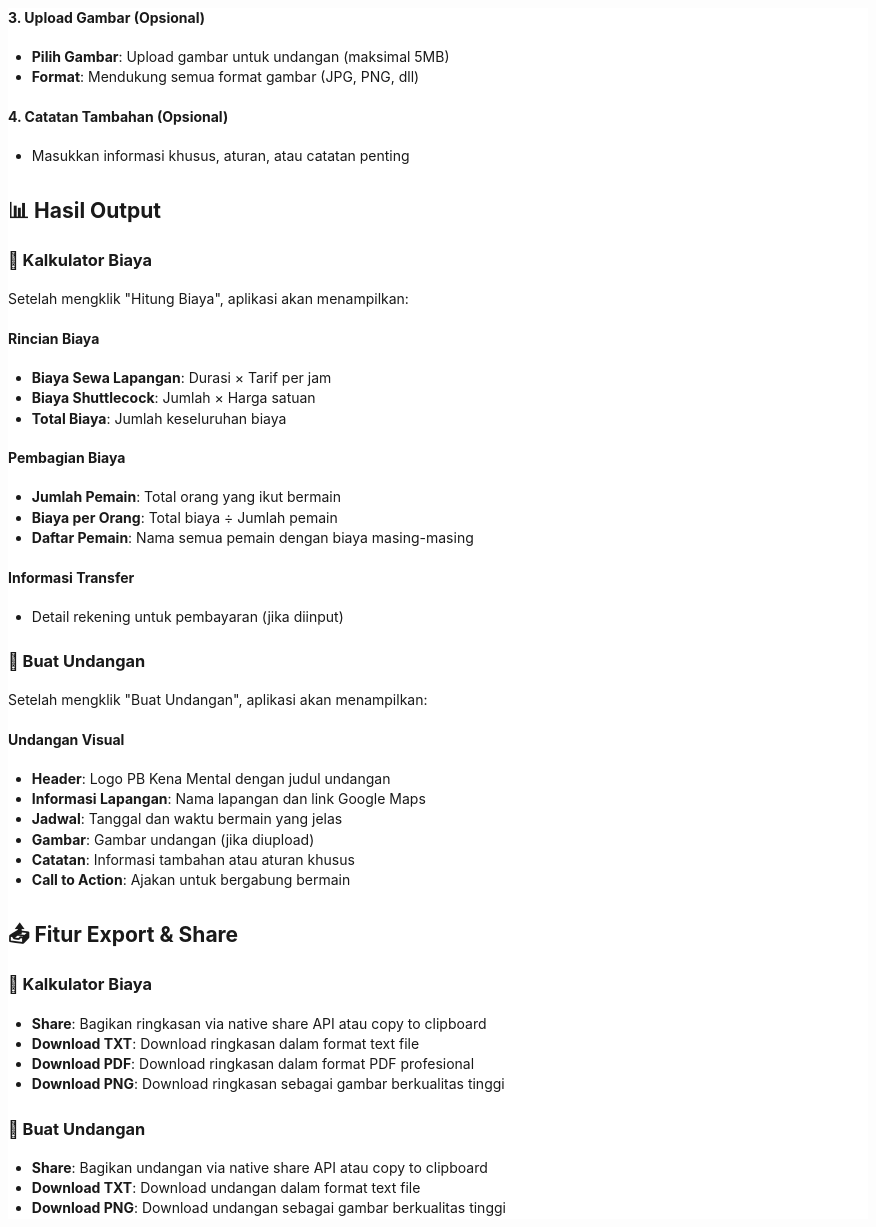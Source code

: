 #### 3. Upload Gambar (Opsional)
- **Pilih Gambar**: Upload gambar untuk undangan (maksimal 5MB)
- **Format**: Mendukung semua format gambar (JPG, PNG, dll)

#### 4. Catatan Tambahan (Opsional)
- Masukkan informasi khusus, aturan, atau catatan penting

## 📊 Hasil Output

### 🧮 Kalkulator Biaya
Setelah mengklik "Hitung Biaya", aplikasi akan menampilkan:

#### Rincian Biaya
- **Biaya Sewa Lapangan**: Durasi × Tarif per jam
- **Biaya Shuttlecock**: Jumlah × Harga satuan
- **Total Biaya**: Jumlah keseluruhan biaya

#### Pembagian Biaya
- **Jumlah Pemain**: Total orang yang ikut bermain
- **Biaya per Orang**: Total biaya ÷ Jumlah pemain
- **Daftar Pemain**: Nama semua pemain dengan biaya masing-masing

#### Informasi Transfer
- Detail rekening untuk pembayaran (jika diinput)

### 📨 Buat Undangan
Setelah mengklik "Buat Undangan", aplikasi akan menampilkan:

#### Undangan Visual
- **Header**: Logo PB Kena Mental dengan judul undangan
- **Informasi Lapangan**: Nama lapangan dan link Google Maps
- **Jadwal**: Tanggal dan waktu bermain yang jelas
- **Gambar**: Gambar undangan (jika diupload)
- **Catatan**: Informasi tambahan atau aturan khusus
- **Call to Action**: Ajakan untuk bergabung bermain

## 📤 Fitur Export & Share

### 🧮 Kalkulator Biaya
- **Share**: Bagikan ringkasan via native share API atau copy to clipboard
- **Download TXT**: Download ringkasan dalam format text file
- **Download PDF**: Download ringkasan dalam format PDF profesional
- **Download PNG**: Download ringkasan sebagai gambar berkualitas tinggi

### 📨 Buat Undangan
- **Share**: Bagikan undangan via native share API atau copy to clipboard
- **Download TXT**: Download undangan dalam format text file
- **Download PNG**: Download undangan sebagai gambar berkualitas tinggi
